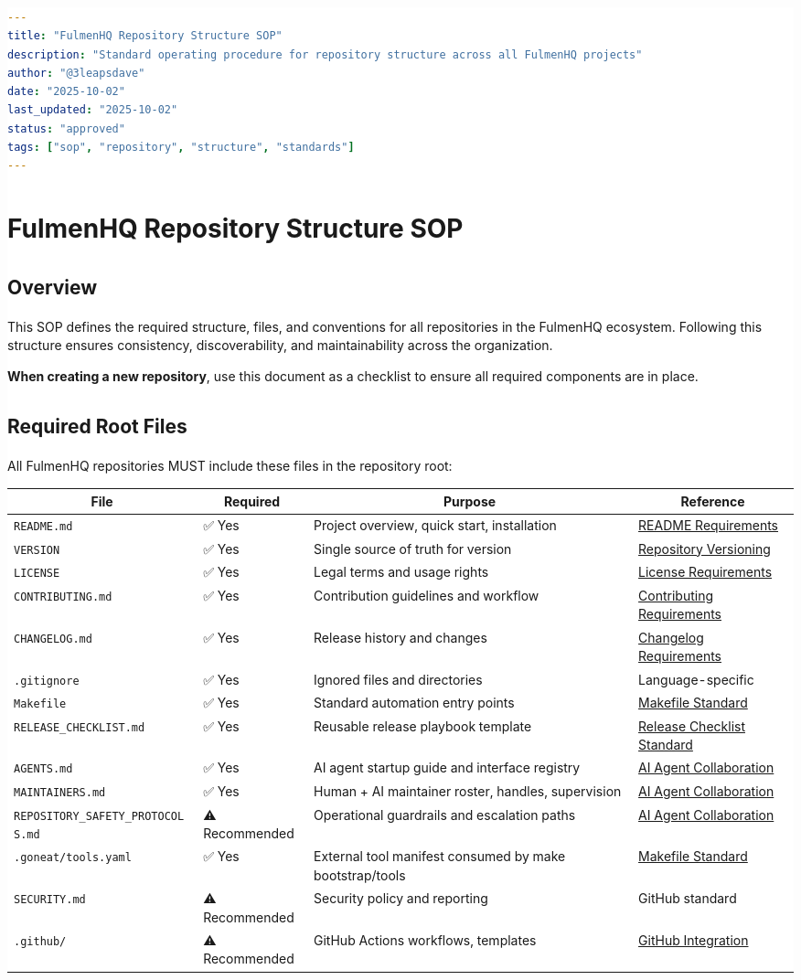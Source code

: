 ```yaml
---
title: "FulmenHQ Repository Structure SOP"
description: "Standard operating procedure for repository structure across all FulmenHQ projects"
author: "@3leapsdave"
date: "2025-10-02"
last_updated: "2025-10-02"
status: "approved"
tags: ["sop", "repository", "structure", "standards"]
---
```


# FulmenHQ Repository Structure SOP

## Overview

This SOP defines the required structure, files, and conventions for all repositories in the FulmenHQ ecosystem. Following this structure ensures consistency, discoverability, and maintainability across the organization.

**When creating a new repository**, use this document as a checklist to ensure all required components are in place.

## Required Root Files

All FulmenHQ repositories MUST include these files in the repository root:

| File                             | Required       | Purpose                                                 | Reference                                                                |
| -------------------------------- | -------------- | ------------------------------------------------------- | ------------------------------------------------------------------------ |
| `README.md`                      | ✅ Yes         | Project overview, quick start, installation             | [README Requirements](#readmemd)                                         |
| `VERSION`                        | ✅ Yes         | Single source of truth for version                      | [Repository Versioning](../standards/repository-versioning.md)           |
| `LICENSE`                        | ✅ Yes         | Legal terms and usage rights                            | [License Requirements](#license)                                         |
| `CONTRIBUTING.md`                | ✅ Yes         | Contribution guidelines and workflow                    | [Contributing Requirements](#contributingmd)                             |
| `CHANGELOG.md`                   | ✅ Yes         | Release history and changes                             | [Changelog Requirements](#changelogmd)                                   |
| `.gitignore`                     | ✅ Yes         | Ignored files and directories                           | Language-specific                                                        |
| `Makefile`                       | ✅ Yes         | Standard automation entry points                        | [Makefile Standard](../standards/makefile-standard.md)                   |
| `RELEASE_CHECKLIST.md`           | ✅ Yes         | Reusable release playbook template                      | [Release Checklist Standard](../standards/release-checklist-standard.md) |
| `AGENTS.md`                      | ✅ Yes         | AI agent startup guide and interface registry           | [AI Agent Collaboration](../standards/ai-agents.md)                      |
| `MAINTAINERS.md`                 | ✅ Yes         | Human + AI maintainer roster, handles, supervision      | [AI Agent Collaboration](../standards/ai-agents.md)                      |
| `REPOSITORY_SAFETY_PROTOCOLS.md` | ⚠️ Recommended | Operational guardrails and escalation paths             | [AI Agent Collaboration](../standards/ai-agents.md)                      |
| `.goneat/tools.yaml`             | ✅ Yes         | External tool manifest consumed by make bootstrap/tools | [Makefile Standard](../standards/makefile-standard.md)                   |
| `SECURITY.md`                    | ⚠️ Recommended | Security policy and reporting                           | GitHub standard                                                          |
| `.github/`                       | ⚠️ Recommended | GitHub Actions workflows, templates                     | [GitHub Integration](#github-integration)                                |
